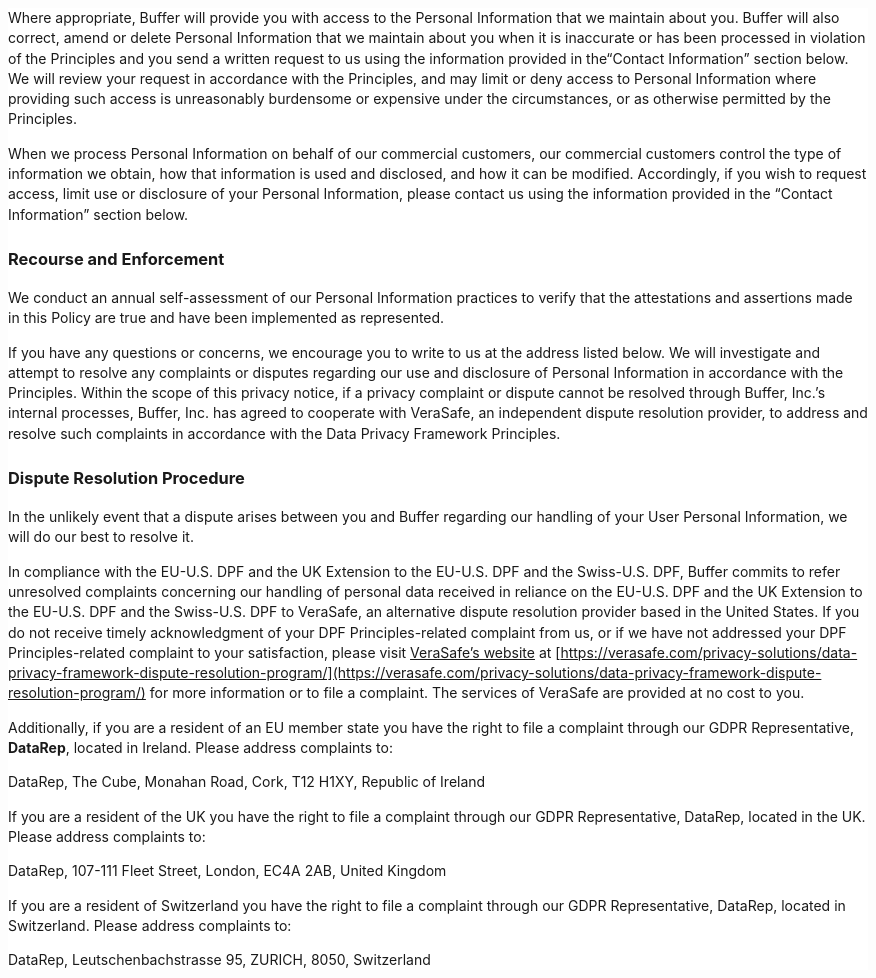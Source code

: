 Where appropriate, Buffer will provide you with access to the Personal Information that we maintain about you. Buffer will also correct, amend or delete Personal Information that we maintain about you when it is inaccurate or has been processed in violation of the Principles and you send a written request to us using the information provided in the“Contact Information” section below. We will review your request in accordance with the Principles, and may limit or deny access to Personal Information where providing such access is unreasonably burdensome or expensive under the circumstances, or as otherwise permitted by the Principles.

When we process Personal Information on behalf of our commercial customers, our commercial customers control the type of information we obtain, how that information is used and disclosed, and how it can be modified. Accordingly, if you wish to request access, limit use or disclosure of your Personal Information, please contact us using the information provided in the “Contact Information” section below.

### Recourse and Enforcement

We conduct an annual self-assessment of our Personal Information practices to verify that the attestations and assertions made in this Policy are true and have been implemented as represented.

If you have any questions or concerns, we encourage you to write to us at the address listed below. We will investigate and attempt to resolve any complaints or disputes regarding our use and disclosure of Personal Information in accordance with the Principles. Within the scope of this privacy notice, if a privacy complaint or dispute cannot be resolved through Buffer, Inc.’s internal processes, Buffer, Inc. has agreed to cooperate with VeraSafe, an independent dispute resolution provider, to address and resolve such complaints in accordance with the Data Privacy Framework Principles.

### Dispute Resolution Procedure

In the unlikely event that a dispute arises between you and Buffer regarding our handling of your User Personal Information, we will do our best to resolve it.

In compliance with the EU-U.S. DPF and the UK Extension to the EU-U.S. DPF and the Swiss-U.S. DPF, Buffer commits to refer unresolved complaints concerning our handling of personal data received in reliance on the EU-U.S. DPF and the UK Extension to the EU-U.S. DPF and the Swiss-U.S. DPF to VeraSafe, an alternative dispute resolution provider based in the United States. If you do not receive timely acknowledgment of your DPF Principles-related complaint from us, or if we have not addressed your DPF Principles-related complaint to your satisfaction, please visit [VeraSafe’s website](https://verasafe.com/privacy-solutions/data-privacy-framework-dispute-resolution-program/) at [https://verasafe.com/privacy-solutions/data-privacy-framework-dispute-resolution-program/](https://verasafe.com/privacy-solutions/data-privacy-framework-dispute-resolution-program/) for more information or to file a complaint. The services of VeraSafe are provided at no cost to you.

Additionally, if you are a resident of an EU member state you have the right to file a complaint through our GDPR Representative, **DataRep**, located in Ireland. Please address complaints to:

DataRep, The Cube, Monahan Road, Cork, T12 H1XY, Republic of Ireland

If you are a resident of the UK you have the right to file a complaint through our GDPR Representative, DataRep, located in the UK. Please address complaints to:

DataRep, 107-111 Fleet Street, London, EC4A 2AB, United Kingdom

If you are a resident of Switzerland you have the right to file a complaint through our GDPR Representative, DataRep, located in Switzerland. Please address complaints to:

DataRep, Leutschenbachstrasse 95, ZURICH, 8050, Switzerland

